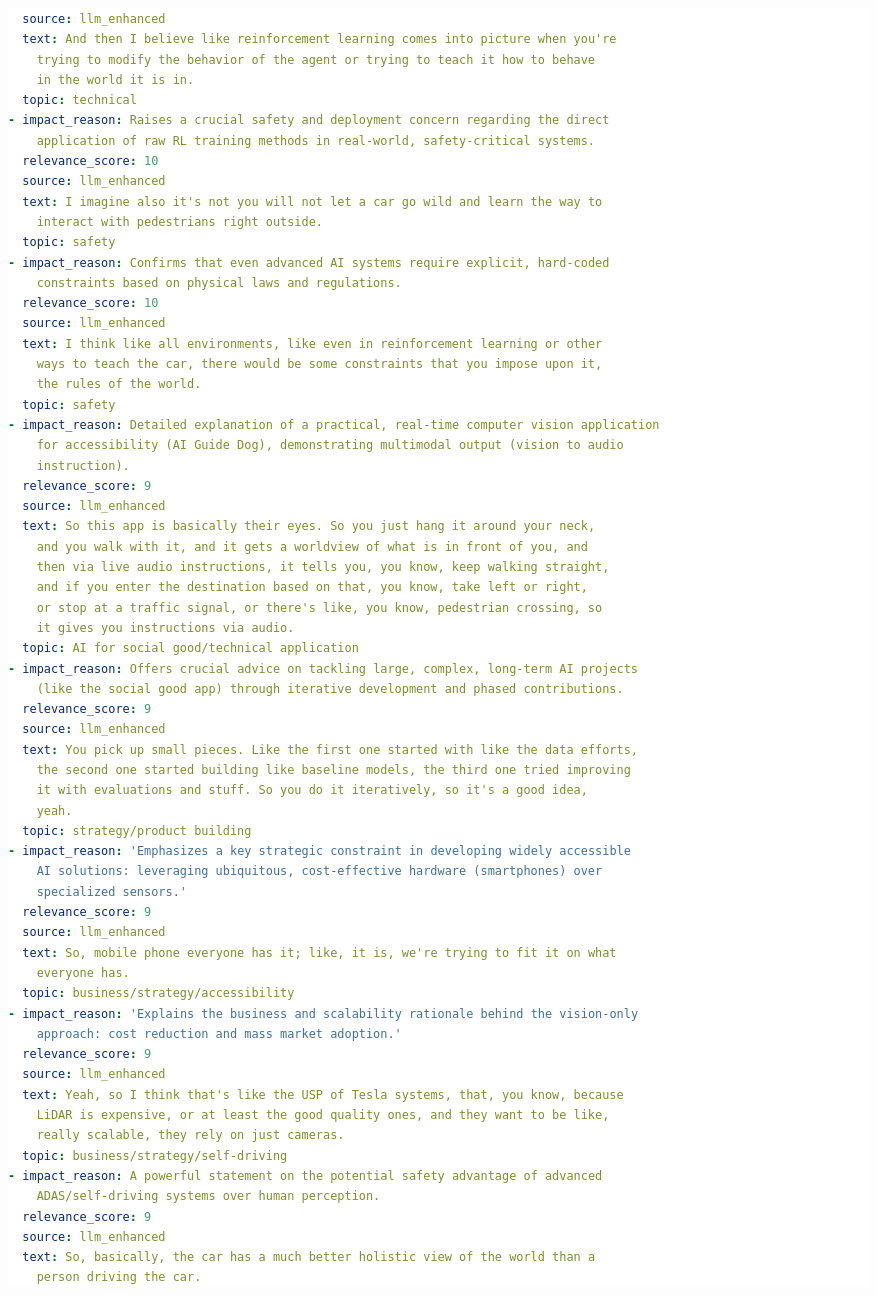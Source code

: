 ```yaml
  source: llm_enhanced
  text: And then I believe like reinforcement learning comes into picture when you're
    trying to modify the behavior of the agent or trying to teach it how to behave
    in the world it is in.
  topic: technical
- impact_reason: Raises a crucial safety and deployment concern regarding the direct
    application of raw RL training methods in real-world, safety-critical systems.
  relevance_score: 10
  source: llm_enhanced
  text: I imagine also it's not you will not let a car go wild and learn the way to
    interact with pedestrians right outside.
  topic: safety
- impact_reason: Confirms that even advanced AI systems require explicit, hard-coded
    constraints based on physical laws and regulations.
  relevance_score: 10
  source: llm_enhanced
  text: I think like all environments, like even in reinforcement learning or other
    ways to teach the car, there would be some constraints that you impose upon it,
    the rules of the world.
  topic: safety
- impact_reason: Detailed explanation of a practical, real-time computer vision application
    for accessibility (AI Guide Dog), demonstrating multimodal output (vision to audio
    instruction).
  relevance_score: 9
  source: llm_enhanced
  text: So this app is basically their eyes. So you just hang it around your neck,
    and you walk with it, and it gets a worldview of what is in front of you, and
    then via live audio instructions, it tells you, you know, keep walking straight,
    and if you enter the destination based on that, you know, take left or right,
    or stop at a traffic signal, or there's like, you know, pedestrian crossing, so
    it gives you instructions via audio.
  topic: AI for social good/technical application
- impact_reason: Offers crucial advice on tackling large, complex, long-term AI projects
    (like the social good app) through iterative development and phased contributions.
  relevance_score: 9
  source: llm_enhanced
  text: You pick up small pieces. Like the first one started with like the data efforts,
    the second one started building like baseline models, the third one tried improving
    it with evaluations and stuff. So you do it iteratively, so it's a good idea,
    yeah.
  topic: strategy/product building
- impact_reason: 'Emphasizes a key strategic constraint in developing widely accessible
    AI solutions: leveraging ubiquitous, cost-effective hardware (smartphones) over
    specialized sensors.'
  relevance_score: 9
  source: llm_enhanced
  text: So, mobile phone everyone has it; like, it is, we're trying to fit it on what
    everyone has.
  topic: business/strategy/accessibility
- impact_reason: 'Explains the business and scalability rationale behind the vision-only
    approach: cost reduction and mass market adoption.'
  relevance_score: 9
  source: llm_enhanced
  text: Yeah, so I think that's like the USP of Tesla systems, that, you know, because
    LiDAR is expensive, or at least the good quality ones, and they want to be like,
    really scalable, they rely on just cameras.
  topic: business/strategy/self-driving
- impact_reason: A powerful statement on the potential safety advantage of advanced
    ADAS/self-driving systems over human perception.
  relevance_score: 9
  source: llm_enhanced
  text: So, basically, the car has a much better holistic view of the world than a
    person driving the car.
```
